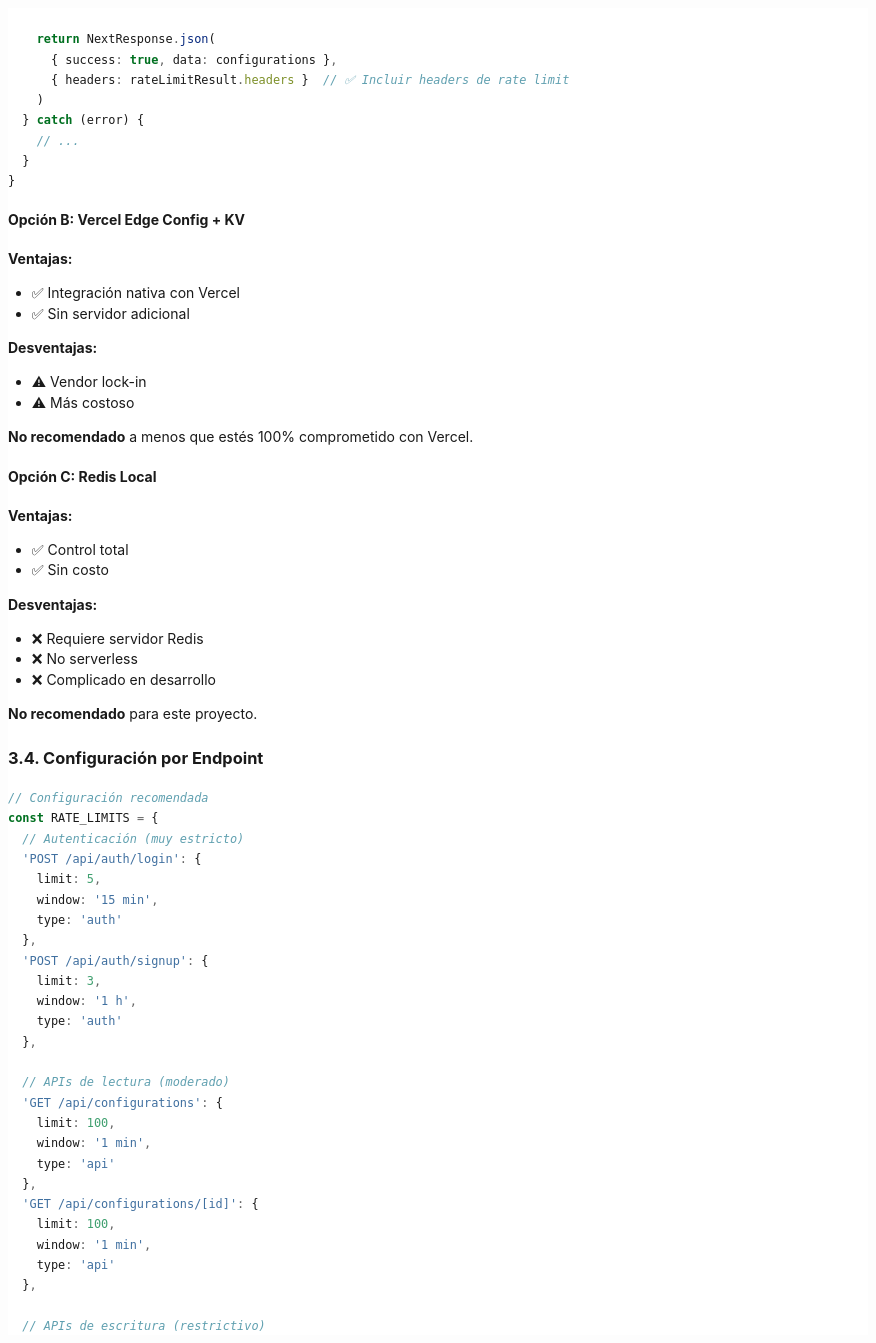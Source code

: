 ```typescript
    
    return NextResponse.json(
      { success: true, data: configurations },
      { headers: rateLimitResult.headers }  // ✅ Incluir headers de rate limit
    )
  } catch (error) {
    // ...
  }
}
```

#### **Opción B: Vercel Edge Config + KV**

**Ventajas:**
- ✅ Integración nativa con Vercel
- ✅ Sin servidor adicional

**Desventajas:**
- ⚠️ Vendor lock-in
- ⚠️ Más costoso

**No recomendado** a menos que estés 100% comprometido con Vercel.

#### **Opción C: Redis Local**

**Ventajas:**
- ✅ Control total
- ✅ Sin costo

**Desventajas:**
- ❌ Requiere servidor Redis
- ❌ No serverless
- ❌ Complicado en desarrollo

**No recomendado** para este proyecto.

### **3.4. Configuración por Endpoint**

```typescript
// Configuración recomendada
const RATE_LIMITS = {
  // Autenticación (muy estricto)
  'POST /api/auth/login': {
    limit: 5,
    window: '15 min',
    type: 'auth'
  },
  'POST /api/auth/signup': {
    limit: 3,
    window: '1 h',
    type: 'auth'
  },
  
  // APIs de lectura (moderado)
  'GET /api/configurations': {
    limit: 100,
    window: '1 min',
    type: 'api'
  },
  'GET /api/configurations/[id]': {
    limit: 100,
    window: '1 min',
    type: 'api'
  },
  
  // APIs de escritura (restrictivo)
```